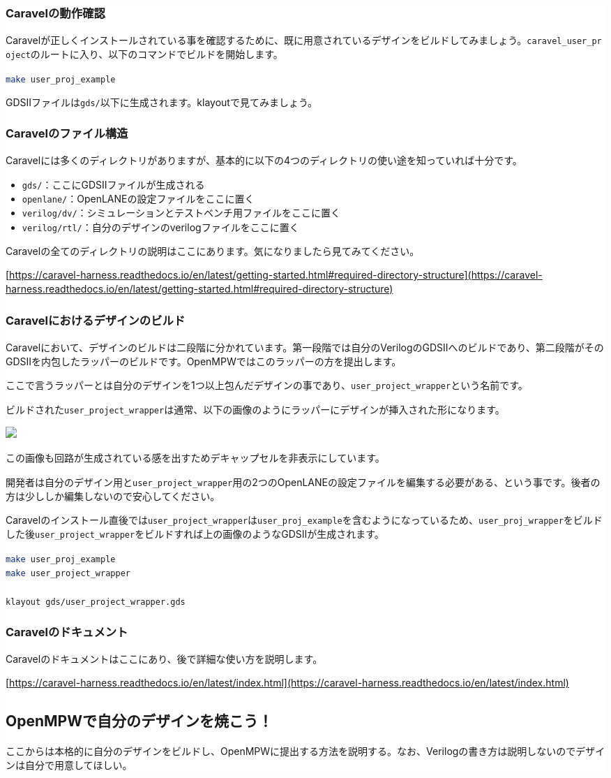### Caravelの動作確認
Caravelが正しくインストールされている事を確認するために、既に用意されているデザインをビルドしてみましょう。`caravel_user_project`のルートに入り、以下のコマンドでビルドを開始します。
```bash
make user_proj_example
```

GDSIIファイルは`gds/`以下に生成されます。klayoutで見てみましょう。

### Caravelのファイル構造
Caravelには多くのディレクトリがありますが、基本的に以下の4つのディレクトリの使い途を知っていれば十分です。

* `gds/`：ここにGDSIIファイルが生成される
* `openlane/`：OpenLANEの設定ファイルをここに置く
* `verilog/dv/`：シミュレーションとテストベンチ用ファイルをここに置く
* `verilog/rtl/`：自分のデザインのverilogファイルをここに置く

Caravelの全てのディレクトリの説明はここにあります。気になりましたら見てみてください。

[https://caravel-harness.readthedocs.io/en/latest/getting-started.html#required-directory-structure](https://caravel-harness.readthedocs.io/en/latest/getting-started.html#required-directory-structure)

### Caravelにおけるデザインのビルド
Caravelにおいて、デザインのビルドは二段階に分かれています。第一段階では自分のVerilogのGDSIIへのビルドであり、第二段階がそのGDSIIを内包したラッパーのビルドです。OpenMPWではこのラッパーの方を提出します。

ここで言うラッパーとは自分のデザインを1つ以上包んだデザインの事であり、`user_project_wrapper`という名前です。

ビルドされた`user_project_wrapper`は通常、以下の画像のようにラッパーにデザインが挿入された形になります。

![](https://i.imgur.com/qMfFIJS.png)

この画像も回路が生成されている感を出すためデキャップセルを非表示にしています。

開発者は自分のデザイン用と`user_project_wrapper`用の2つのOpenLANEの設定ファイルを編集する必要がある、という事です。後者の方は少ししか編集しないので安心してください。

Caravelのインストール直後では`user_project_wrapper`は`user_proj_example`を含むようになっているため、`user_proj_wrapper`をビルドした後`user_project_wrapper`をビルドすれば上の画像のようなGDSIIが生成されます。

```bash
make user_proj_example
make user_project_wrapper

klayout gds/user_project_wrapper.gds
```

### Caravelのドキュメント

Caravelのドキュメントはここにあり、後で詳細な使い方を説明します。

[https://caravel-harness.readthedocs.io/en/latest/index.html](https://caravel-harness.readthedocs.io/en/latest/index.html)

## OpenMPWで自分のデザインを焼こう！
ここからは本格的に自分のデザインをビルドし、OpenMPWに提出する方法を説明する。なお、Verilogの書き方は説明しないのでデザインは自分で用意してほしい。
